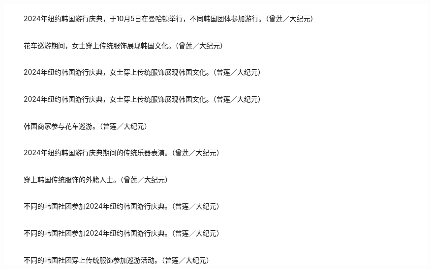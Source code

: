 <figure id="attachment_14344873" aria-describedby="caption-attachment-14344873" style="width: 600px" class="wp-caption aligncenter"><a target="_blank" href="https://i.epochtimes.com/assets/uploads/2024/10/id14344873-KAAGNY-Korean-Parade-Festival-03.jpg"><img decoding="async" class="size-large wp-image-14344873" src="https://i.epochtimes.com/assets/uploads/2024/10/id14344873-KAAGNY-Korean-Parade-Festival-03-600x400.jpg" alt="" width="600" b="400" /></a><figcaption id="caption-attachment-14344873" class="wp-caption-text">2024年纽约韩国游行庆典，于10月5日在曼哈顿举行，不同韩国团体参加游行。（曾莲／大纪元）</figcaption></figure>
<figure id="attachment_14344874" aria-describedby="caption-attachment-14344874" style="width: 600px" class="wp-caption aligncenter"><a target="_blank" href="https://i.epochtimes.com/assets/uploads/2024/10/id14344874-KAAGNY-Korean-Parade-Festival-04.jpg"><img decoding="async" class="size-large wp-image-14344874" src="https://i.epochtimes.com/assets/uploads/2024/10/id14344874-KAAGNY-Korean-Parade-Festival-04-600x400.jpg" alt="" width="600" b="400" /></a><figcaption id="caption-attachment-14344874" class="wp-caption-text">花车巡游期间，女士穿上传统服饰展现韩国文化。（曾莲／大纪元）</figcaption></figure>
<figure id="attachment_14344875" aria-describedby="caption-attachment-14344875" style="width: 600px" class="wp-caption aligncenter"><a target="_blank" href="https://i.epochtimes.com/assets/uploads/2024/10/id14344875-KAAGNY-Korean-Parade-Festival-05.jpg"><img decoding="async" class="size-large wp-image-14344875" src="https://i.epochtimes.com/assets/uploads/2024/10/id14344875-KAAGNY-Korean-Parade-Festival-05-600x400.jpg" alt="" width="600" b="400" /></a><figcaption id="caption-attachment-14344875" class="wp-caption-text">2024年纽约韩国游行庆典，女士穿上传统服饰展现韩国文化。（曾莲／大纪元）</figcaption></figure>
<figure id="attachment_14344876" aria-describedby="caption-attachment-14344876" style="width: 600px" class="wp-caption aligncenter"><a target="_blank" href="https://i.epochtimes.com/assets/uploads/2024/10/id14344876-KAAGNY-Korean-Parade-Festival-06.jpg"><img decoding="async" class="size-large wp-image-14344876" src="https://i.epochtimes.com/assets/uploads/2024/10/id14344876-KAAGNY-Korean-Parade-Festival-06-600x400.jpg" alt="" width="600" b="400" /></a><figcaption id="caption-attachment-14344876" class="wp-caption-text">2024年纽约韩国游行庆典，女士穿上传统服饰展现韩国文化。（曾莲／大纪元）</figcaption></figure>
<figure id="attachment_14344877" aria-describedby="caption-attachment-14344877" style="width: 600px" class="wp-caption aligncenter"><a target="_blank" href="https://i.epochtimes.com/assets/uploads/2024/10/id14344877-KAAGNY-Korean-Parade-Festival-07.jpg"><img decoding="async" class="size-large wp-image-14344877" src="https://i.epochtimes.com/assets/uploads/2024/10/id14344877-KAAGNY-Korean-Parade-Festival-07-600x400.jpg" alt="" width="600" b="400" /></a><figcaption id="caption-attachment-14344877" class="wp-caption-text">韩国商家参与花车巡游。（曾莲／大纪元）</figcaption></figure>
<figure id="attachment_14344878" aria-describedby="caption-attachment-14344878" style="width: 600px" class="wp-caption aligncenter"><a target="_blank" href="https://i.epochtimes.com/assets/uploads/2024/10/id14344878-KAAGNY-Korean-Parade-Festival-08.jpg"><img decoding="async" class="size-large wp-image-14344878" src="https://i.epochtimes.com/assets/uploads/2024/10/id14344878-KAAGNY-Korean-Parade-Festival-08-600x400.jpg" alt="" width="600" b="400" /></a><figcaption id="caption-attachment-14344878" class="wp-caption-text">2024年纽约韩国游行庆典期间的传统乐器表演。（曾莲／大纪元）</figcaption></figure>
<figure id="attachment_14344879" aria-describedby="caption-attachment-14344879" style="width: 600px" class="wp-caption aligncenter"><a target="_blank" href="https://i.epochtimes.com/assets/uploads/2024/10/id14344879-KAAGNY-Korean-Parade-Festival-09.jpg"><img decoding="async" class="size-large wp-image-14344879" src="https://i.epochtimes.com/assets/uploads/2024/10/id14344879-KAAGNY-Korean-Parade-Festival-09-600x400.jpg" alt="" width="600" b="400" /></a><figcaption id="caption-attachment-14344879" class="wp-caption-text">穿上韩国传统服饰的外籍人士。（曾莲／大纪元）</figcaption></figure>
<figure id="attachment_14344880" aria-describedby="caption-attachment-14344880" style="width: 600px" class="wp-caption aligncenter"><a target="_blank" href="https://i.epochtimes.com/assets/uploads/2024/10/id14344880-KAAGNY-Korean-Parade-Festival-10.jpg"><img decoding="async" class="size-large wp-image-14344880" src="https://i.epochtimes.com/assets/uploads/2024/10/id14344880-KAAGNY-Korean-Parade-Festival-10-600x400.jpg" alt="" width="600" b="400" /></a><figcaption id="caption-attachment-14344880" class="wp-caption-text">不同的韩国社团参加2024年纽约韩国游行庆典。（曾莲／大纪元）</figcaption></figure>
<figure id="attachment_14344883" aria-describedby="caption-attachment-14344883" style="width: 600px" class="wp-caption aligncenter"><a target="_blank" href="https://i.epochtimes.com/assets/uploads/2024/10/id14344883-KAAGNY-Korean-Parade-Festival-11.jpg"><img decoding="async" class="size-large wp-image-14344883" src="https://i.epochtimes.com/assets/uploads/2024/10/id14344883-KAAGNY-Korean-Parade-Festival-11-600x400.jpg" alt="" width="600" b="400" /></a><figcaption id="caption-attachment-14344883" class="wp-caption-text">不同的韩国社团参加2024年纽约韩国游行庆典。（曾莲／大纪元）</figcaption></figure>
<figure id="attachment_14344885" aria-describedby="caption-attachment-14344885" style="width: 600px" class="wp-caption aligncenter"><a target="_blank" href="https://i.epochtimes.com/assets/uploads/2024/10/id14344885-KAAGNY-Korean-Parade-Festival-12.jpg"><img decoding="async" class="size-large wp-image-14344885" src="https://i.epochtimes.com/assets/uploads/2024/10/id14344885-KAAGNY-Korean-Parade-Festival-12-600x400.jpg" alt="" width="600" b="400" /></a><figcaption id="caption-attachment-14344885" class="wp-caption-text">不同的韩国社团穿上传统服饰参加巡游活动。（曾莲／大纪元）</figcaption></figure>